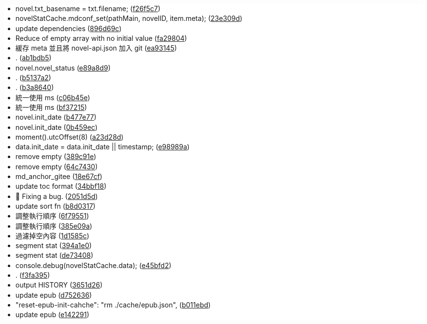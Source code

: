 * novel.txt_basename = txt.filename; ([f26f5c7](https://github.com/bluelovers/novel-travis-test/commit/f26f5c70e195b31af00a8ba2458c2dd30c887de3))
* novelStatCache.mdconf_set(pathMain, novelID, item.meta); ([23e309d](https://github.com/bluelovers/novel-travis-test/commit/23e309d4cf4418099096fec0e0dc07f2ac20bb4b))
* update dependencies ([896d69c](https://github.com/bluelovers/novel-travis-test/commit/896d69ccf3bb38e15acbdddc3b8c386f98ac4f5b))
* Reduce of empty array with no initial value ([fa29804](https://github.com/bluelovers/novel-travis-test/commit/fa29804d92f0fc86b85145903446d6f362cf219e))
* 緩存 meta 並且將 novel-api.json 加入 git ([ea93145](https://github.com/bluelovers/novel-travis-test/commit/ea931455b75f290974a9931d59844fa838db092b))
* . ([ab1bdb5](https://github.com/bluelovers/novel-travis-test/commit/ab1bdb58caf550531f91143a2100882e70a56d28))
* novel.novel_status ([e89a8d9](https://github.com/bluelovers/novel-travis-test/commit/e89a8d9dbf4327bd39a56b1635389c85f1db125f))
* . ([b5137a2](https://github.com/bluelovers/novel-travis-test/commit/b5137a2a4534411ef9852919f752751e7573ac00))
* . ([b3a8640](https://github.com/bluelovers/novel-travis-test/commit/b3a86403c33be9a66105b57ec784f1b722a27cc1))
* 統一使用 ms ([c06b45e](https://github.com/bluelovers/novel-travis-test/commit/c06b45e2e1a6c775d9266077d9ae776391e3e595))
* 統一使用 ms ([bf37215](https://github.com/bluelovers/novel-travis-test/commit/bf37215bbbb70e3a95f06b509b77689c44a4d042))
* novel.init_date ([b477e77](https://github.com/bluelovers/novel-travis-test/commit/b477e77d7387eb5d1a51a1d9c24cea37128485b0))
* novel.init_date ([0b459ec](https://github.com/bluelovers/novel-travis-test/commit/0b459ecb44b9b3ee5f26d692d0f120f71c51d106))
* moment().utcOffset(8) ([a23d28d](https://github.com/bluelovers/novel-travis-test/commit/a23d28d31e147847aa0b6df21fa98ff1d9238362))
* data.init_date = data.init_date || timestamp; ([e98989a](https://github.com/bluelovers/novel-travis-test/commit/e98989a6038e2f364f5d0f76feafcc401da51e17))
* remove empty ([389c91e](https://github.com/bluelovers/novel-travis-test/commit/389c91e7297b85542f5d3fb957a2efd0d00afab4))
* remove empty ([64c7430](https://github.com/bluelovers/novel-travis-test/commit/64c7430ef6fd9e7cff07890379c3f83cd375c13c))
* md_anchor_gitee ([18e67cf](https://github.com/bluelovers/novel-travis-test/commit/18e67cf81c6e737f9f08baf6128c2626a1019d78))
* update toc format ([34bbf18](https://github.com/bluelovers/novel-travis-test/commit/34bbf18d94218fc60f656a8e2abb87c1283e198c))
* :bug: Fixing a bug. ([2051d5d](https://github.com/bluelovers/novel-travis-test/commit/2051d5d100f0031bf5384a3ea582e83aca3d0fd5))
* update sort fn ([b8d0317](https://github.com/bluelovers/novel-travis-test/commit/b8d0317a525c0048f0304227ccbe4b75f7625db1))
* 調整執行順序 ([6f79551](https://github.com/bluelovers/novel-travis-test/commit/6f79551bcf251febcb4d568ba74f78a158012d6f))
* 調整執行順序 ([385e09a](https://github.com/bluelovers/novel-travis-test/commit/385e09a098270a026430de08cc1733a5e328bd37))
* 過濾掉空內容 ([1d1585c](https://github.com/bluelovers/novel-travis-test/commit/1d1585cc394378db53fd000d598dfcef421619e1))
* segment stat ([394a1e0](https://github.com/bluelovers/novel-travis-test/commit/394a1e03ba2f7fd67ffcc42298d0d66f813c0be9))
* segment stat ([de73408](https://github.com/bluelovers/novel-travis-test/commit/de734089c7017443445c078e3648fd6a815defa5))
* console.debug(novelStatCache.data); ([e45bfd2](https://github.com/bluelovers/novel-travis-test/commit/e45bfd2212c4dd1cd985d6e37f5e2856ea65ecdc))
* . ([f3fa395](https://github.com/bluelovers/novel-travis-test/commit/f3fa39513b23616e04a94d16185db33a5845518a))
* output HISTORY ([3651d26](https://github.com/bluelovers/novel-travis-test/commit/3651d263f5f7b46a9c8d752c91b28ae5719b1dbb))
* update epub ([d752636](https://github.com/bluelovers/novel-travis-test/commit/d75263601c6a5c4bfe7664f9d377924d0bc44d75))
* "reset-epub-init-cahche": "rm ./cache/epub.json", ([b011ebd](https://github.com/bluelovers/novel-travis-test/commit/b011ebd2852a4d3b3f272489196a181dbf40b235))
* update epub ([e142291](https://github.com/bluelovers/novel-travis-test/commit/e14229179957c1510acf50fb4f53fcccad3ef4ff))